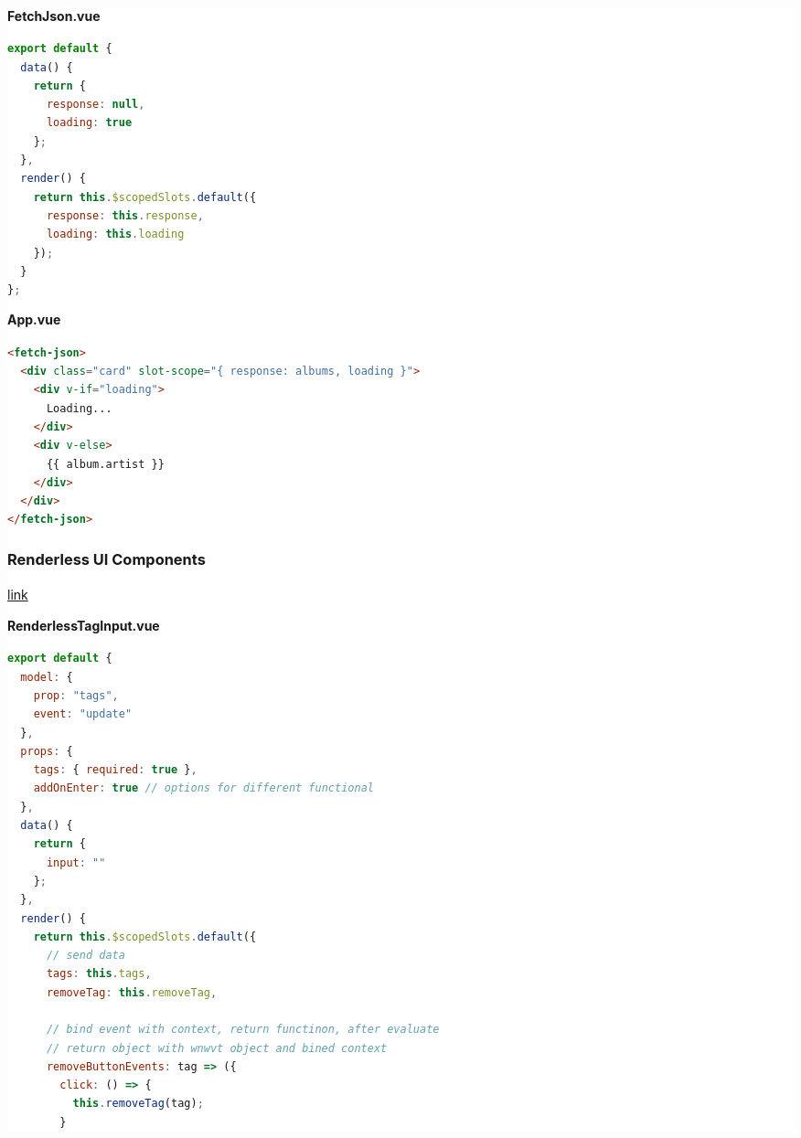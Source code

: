 **FetchJson.vue**

```js
export default {
  data() {
    return {
      response: null,
      loading: true
    };
  },
  render() {
    return this.$scopedSlots.default({
      response: this.response,
      loading: this.loading
    });
  }
};
```

**App.vue**

```html
<fetch-json>
  <div class="card" slot-scope="{ response: albums, loading }">
    <div v-if="loading">
      Loading...
    </div>
    <div v-else>
      {{ album.artist }}
    </div>
  </div>
</fetch-json>
```

### Renderless UI Components

[link](https://codesandbox.io/s/kn1nv6ypv?from-embed)

**RenderlessTagInput.vue**

```js
export default {
  model: {
    prop: "tags",
    event: "update"
  },
  props: {
    tags: { required: true },
    addOnEnter: true // options for different functional
  },
  data() {
    return {
      input: ""
    };
  },
  render() {
    return this.$scopedSlots.default({
      // send data
      tags: this.tags,
      removeTag: this.removeTag,

      // bind event with context, return functinon, after evaluate
      // return object with wnwvt object and bined context
      removeButtonEvents: tag => ({
        click: () => {
          this.removeTag(tag);
        }
```